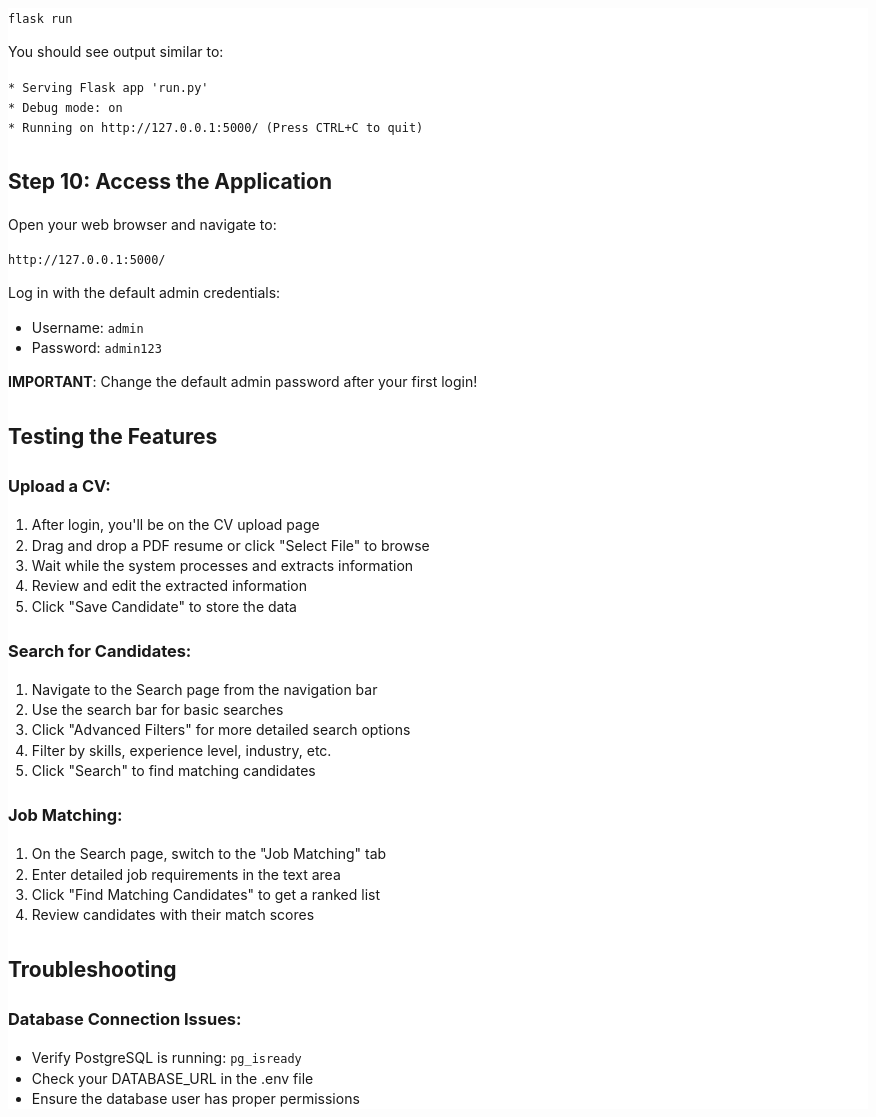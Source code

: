 ```bash
flask run
```

You should see output similar to:
```
* Serving Flask app 'run.py'
* Debug mode: on
* Running on http://127.0.0.1:5000/ (Press CTRL+C to quit)
```

## Step 10: Access the Application

Open your web browser and navigate to:
```
http://127.0.0.1:5000/
```

Log in with the default admin credentials:
- Username: `admin`
- Password: `admin123`

**IMPORTANT**: Change the default admin password after your first login!

## Testing the Features

### Upload a CV:
1. After login, you'll be on the CV upload page
2. Drag and drop a PDF resume or click "Select File" to browse
3. Wait while the system processes and extracts information
4. Review and edit the extracted information
5. Click "Save Candidate" to store the data

### Search for Candidates:
1. Navigate to the Search page from the navigation bar
2. Use the search bar for basic searches
3. Click "Advanced Filters" for more detailed search options
4. Filter by skills, experience level, industry, etc.
5. Click "Search" to find matching candidates

### Job Matching:
1. On the Search page, switch to the "Job Matching" tab
2. Enter detailed job requirements in the text area
3. Click "Find Matching Candidates" to get a ranked list
4. Review candidates with their match scores

## Troubleshooting

### Database Connection Issues:
- Verify PostgreSQL is running: `pg_isready`
- Check your DATABASE_URL in the .env file
- Ensure the database user has proper permissions
